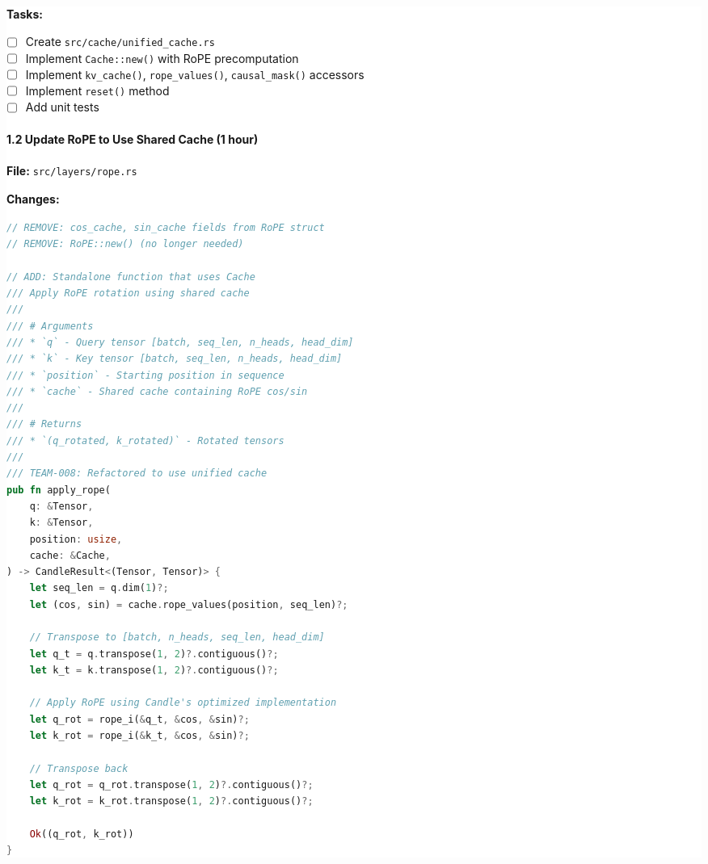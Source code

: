 **Tasks:**
- [ ] Create `src/cache/unified_cache.rs`
- [ ] Implement `Cache::new()` with RoPE precomputation
- [ ] Implement `kv_cache()`, `rope_values()`, `causal_mask()` accessors
- [ ] Implement `reset()` method
- [ ] Add unit tests

#### 1.2 Update RoPE to Use Shared Cache (1 hour)

**File:** `src/layers/rope.rs`

**Changes:**
```rust
// REMOVE: cos_cache, sin_cache fields from RoPE struct
// REMOVE: RoPE::new() (no longer needed)

// ADD: Standalone function that uses Cache
/// Apply RoPE rotation using shared cache
///
/// # Arguments
/// * `q` - Query tensor [batch, seq_len, n_heads, head_dim]
/// * `k` - Key tensor [batch, seq_len, n_heads, head_dim]
/// * `position` - Starting position in sequence
/// * `cache` - Shared cache containing RoPE cos/sin
///
/// # Returns
/// * `(q_rotated, k_rotated)` - Rotated tensors
///
/// TEAM-008: Refactored to use unified cache
pub fn apply_rope(
    q: &Tensor,
    k: &Tensor,
    position: usize,
    cache: &Cache,
) -> CandleResult<(Tensor, Tensor)> {
    let seq_len = q.dim(1)?;
    let (cos, sin) = cache.rope_values(position, seq_len)?;
    
    // Transpose to [batch, n_heads, seq_len, head_dim]
    let q_t = q.transpose(1, 2)?.contiguous()?;
    let k_t = k.transpose(1, 2)?.contiguous()?;
    
    // Apply RoPE using Candle's optimized implementation
    let q_rot = rope_i(&q_t, &cos, &sin)?;
    let k_rot = rope_i(&k_t, &cos, &sin)?;
    
    // Transpose back
    let q_rot = q_rot.transpose(1, 2)?.contiguous()?;
    let k_rot = k_rot.transpose(1, 2)?.contiguous()?;
    
    Ok((q_rot, k_rot))
}
```
